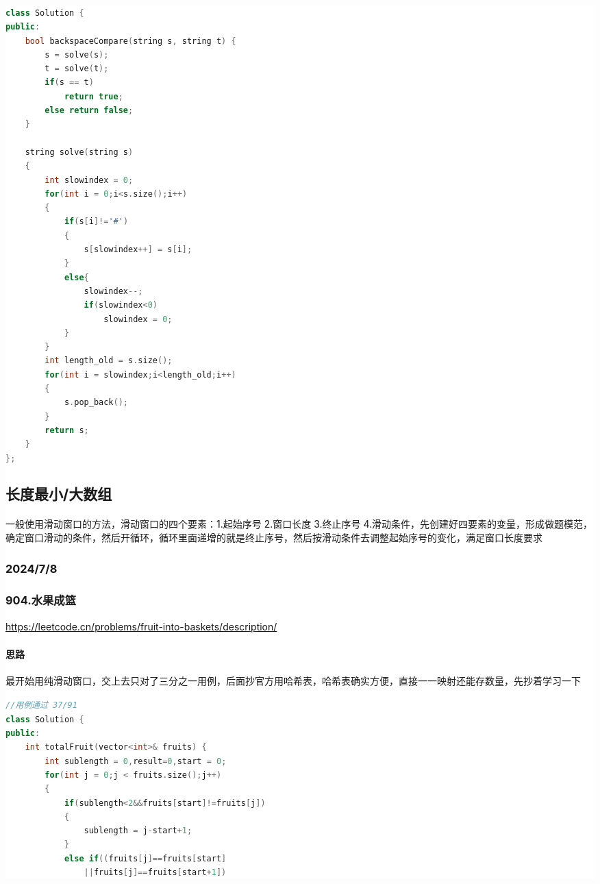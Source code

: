 ```cpp
class Solution {
public:
    bool backspaceCompare(string s, string t) {
        s = solve(s);
        t = solve(t);
        if(s == t)
            return true;
        else return false;
    }

    string solve(string s)
    {
        int slowindex = 0;
        for(int i = 0;i<s.size();i++)
        {
            if(s[i]!='#')
            {
                s[slowindex++] = s[i];
            }
            else{
                slowindex--;
                if(slowindex<0)
                    slowindex = 0;
            }
        }
        int length_old = s.size();
        for(int i = slowindex;i<length_old;i++)
        {
            s.pop_back();
        }
        return s;
    }
};
```

## 长度最小/大数组

一般使用滑动窗口的方法，滑动窗口的四个要素：1.起始序号 2.窗口长度 3.终止序号 4.滑动条件，先创建好四要素的变量，形成做题模范，确定窗口滑动的条件，然后开循环，循环里面递增的就是终止序号，然后按滑动条件去调整起始序号的变化，满足窗口长度要求

### 2024/7/8

### 904.水果成篮

https://leetcode.cn/problems/fruit-into-baskets/description/

#### 思路

最开始用纯滑动窗口，交上去只对了三分之一用例，后面抄官方用哈希表，哈希表确实方便，直接一一映射还能存数量，先抄着学习一下

```cpp
//用例通过 37/91
class Solution {
public:
    int totalFruit(vector<int>& fruits) {
        int sublength = 0,result=0,start = 0;
        for(int j = 0;j < fruits.size();j++)
        {
            if(sublength<2&&fruits[start]!=fruits[j])
            {
                sublength = j-start+1;
            }
            else if((fruits[j]==fruits[start]
                ||fruits[j]==fruits[start+1])
```